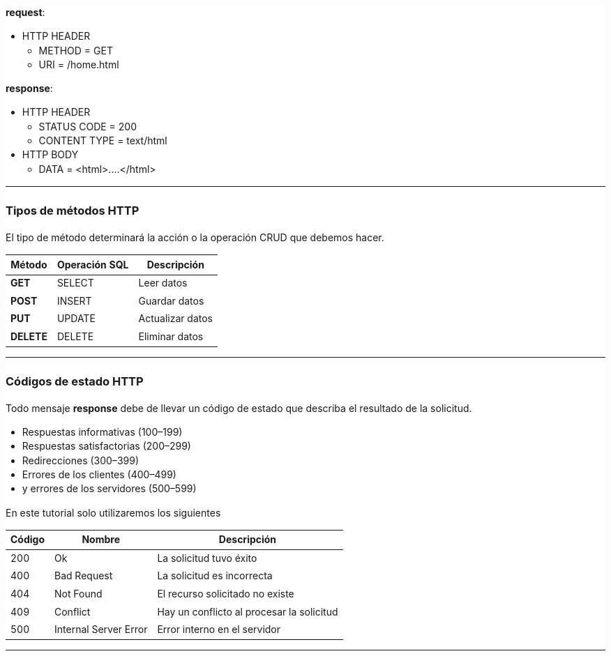 **request**:

- HTTP HEADER
  - METHOD = GET
  - URI = /home.html

**response**:

- HTTP HEADER
  - STATUS CODE = 200
  - CONTENT TYPE = text/html
- HTTP BODY
  - DATA = \<html>....\</html>

---

### Tipos de métodos HTTP

El tipo de método determinará la acción o la operación CRUD que debemos hacer.

| Método     | Operación SQL | Descripción      |
| ---------- | ------------- | ---------------- |
| **GET**    | SELECT        | Leer datos       |
| **POST**   | INSERT        | Guardar datos    |
| **PUT**    | UPDATE        | Actualizar datos |
| **DELETE** | DELETE        | Eliminar datos   |

---

### Códigos de estado HTTP

Todo mensaje **response** debe de llevar un código de estado que describa el resultado de la solicitud.

- Respuestas informativas (100–199)
- Respuestas satisfactorias (200–299)
- Redirecciones (300–399)
- Errores de los clientes (400–499)
- y errores de los servidores (500–599)

En este tutorial solo utilizaremos los siguientes

| Código | Nombre                | Descripción                               |
| ------ | --------------------- | ----------------------------------------- |
| 200    | Ok                    | La solicitud tuvo éxito                   |
| 400    | Bad Request           | La solicitud es incorrecta                |
| 404    | Not Found             | El recurso solicitado no existe           |
| 409    | Conflict              | Hay un conflicto al procesar la solicitud |
| 500    | Internal Server Error | Error interno en el servidor              |

---